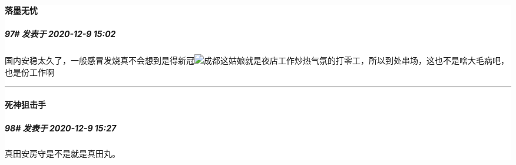 ####  落墨无忧  
##### 97#       发表于 2020-12-9 15:02




国内安稳太久了，一般感冒发烧真不会想到是得新冠<img src="https://static.saraba1st.com/image/smiley/face2017/001.png" referrerpolicy="no-referrer">成都这姑娘就是夜店工作炒热气氛的打零工，所以到处串场，这也不是啥大毛病吧，也是份工作啊







*****

####  死神狙击手  
##### 98#       发表于 2020-12-9 15:27




真田安房守是不是就是真田丸。





                                              